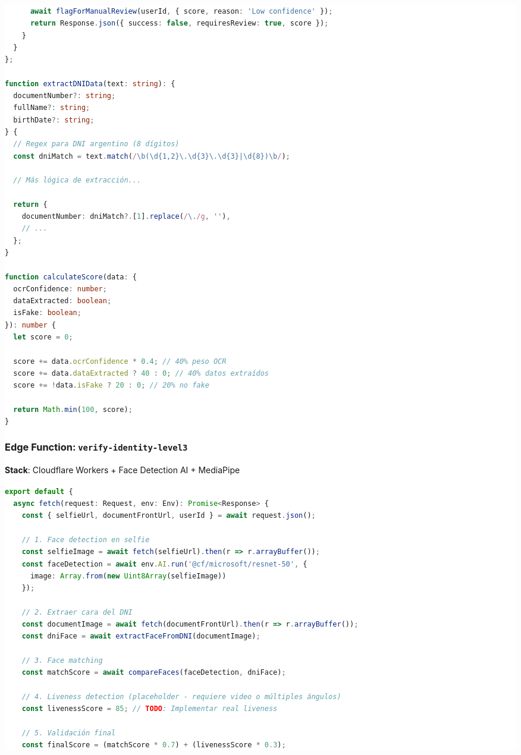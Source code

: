 ```typescript
      await flagForManualReview(userId, { score, reason: 'Low confidence' });
      return Response.json({ success: false, requiresReview: true, score });
    }
  }
};

function extractDNIData(text: string): {
  documentNumber?: string;
  fullName?: string;
  birthDate?: string;
} {
  // Regex para DNI argentino (8 dígitos)
  const dniMatch = text.match(/\b(\d{1,2}\.\d{3}\.\d{3}|\d{8})\b/);

  // Más lógica de extracción...

  return {
    documentNumber: dniMatch?.[1].replace(/\./g, ''),
    // ...
  };
}

function calculateScore(data: {
  ocrConfidence: number;
  dataExtracted: boolean;
  isFake: boolean;
}): number {
  let score = 0;

  score += data.ocrConfidence * 0.4; // 40% peso OCR
  score += data.dataExtracted ? 40 : 0; // 40% datos extraídos
  score += !data.isFake ? 20 : 0; // 20% no fake

  return Math.min(100, score);
}
```

### Edge Function: `verify-identity-level3`

**Stack**: Cloudflare Workers + Face Detection AI + MediaPipe

```typescript
export default {
  async fetch(request: Request, env: Env): Promise<Response> {
    const { selfieUrl, documentFrontUrl, userId } = await request.json();

    // 1. Face detection en selfie
    const selfieImage = await fetch(selfieUrl).then(r => r.arrayBuffer());
    const faceDetection = await env.AI.run('@cf/microsoft/resnet-50', {
      image: Array.from(new Uint8Array(selfieImage))
    });

    // 2. Extraer cara del DNI
    const documentImage = await fetch(documentFrontUrl).then(r => r.arrayBuffer());
    const dniFace = await extractFaceFromDNI(documentImage);

    // 3. Face matching
    const matchScore = await compareFaces(faceDetection, dniFace);

    // 4. Liveness detection (placeholder - requiere video o múltiples ángulos)
    const livenessScore = 85; // TODO: Implementar real liveness

    // 5. Validación final
    const finalScore = (matchScore * 0.7) + (livenessScore * 0.3);
```